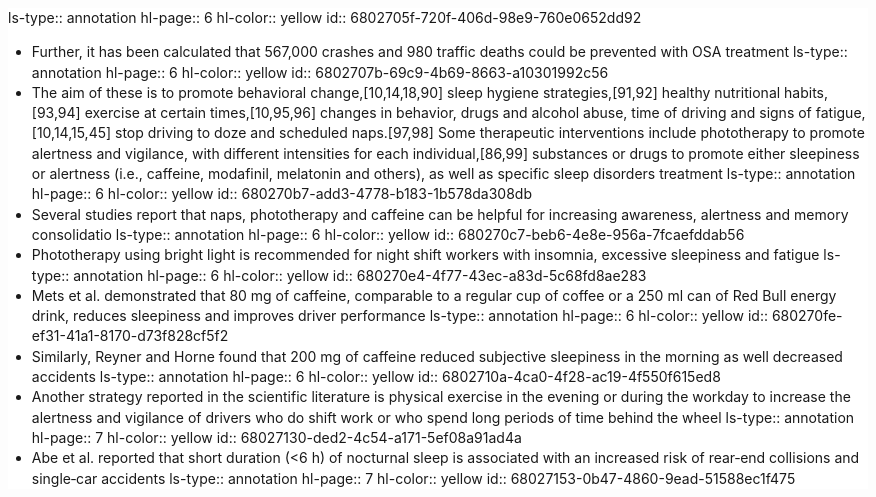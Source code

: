   ls-type:: annotation
  hl-page:: 6
  hl-color:: yellow
  id:: 6802705f-720f-406d-98e9-760e0652dd92
- Further, it has been calculated that 567,000 crashes and 980 traffic deaths could be prevented with OSA treatment
  ls-type:: annotation
  hl-page:: 6
  hl-color:: yellow
  id:: 6802707b-69c9-4b69-8663-a10301992c56
- The aim of these is to promote behavioral change,[10,14,18,90] sleep hygiene strategies,[91,92] healthy nutritional habits,[93,94] exercise at certain times,[10,95,96] changes in behavior, drugs and alcohol abuse, time of driving and signs of fatigue,[10,14,15,45] stop driving to doze and scheduled naps.[97,98] Some therapeutic interventions include phototherapy to promote alertness and vigilance, with different intensities for each individual,[86,99] substances or drugs to promote either sleepiness or alertness (i.e., caffeine, modafinil, melatonin and others), as well as specific sleep disorders treatment
  ls-type:: annotation
  hl-page:: 6
  hl-color:: yellow
  id:: 680270b7-add3-4778-b183-1b578da308db
- Several studies report that naps, phototherapy and caffeine can be helpful for increasing awareness, alertness and memory consolidatio
  ls-type:: annotation
  hl-page:: 6
  hl-color:: yellow
  id:: 680270c7-beb6-4e8e-956a-7fcaefddab56
- Phototherapy using bright light is recommended for night shift workers with insomnia, excessive sleepiness and fatigue
  ls-type:: annotation
  hl-page:: 6
  hl-color:: yellow
  id:: 680270e4-4f77-43ec-a83d-5c68fd8ae283
- Mets et al. demonstrated that 80 mg of caffeine, comparable to a regular cup of coffee or a 250 ml can of Red Bull energy drink, reduces sleepiness and improves driver performance
  ls-type:: annotation
  hl-page:: 6
  hl-color:: yellow
  id:: 680270fe-ef31-41a1-8170-d73f828cf5f2
- Similarly, Reyner and Horne found that 200 mg of caffeine reduced subjective sleepiness in the morning as well decreased accidents
  ls-type:: annotation
  hl-page:: 6
  hl-color:: yellow
  id:: 6802710a-4ca0-4f28-ac19-4f550f615ed8
- Another strategy reported in the scientific literature is physical exercise in the evening or during the workday to increase the alertness and vigilance of drivers who do shift work or who spend long periods of time behind the wheel
  ls-type:: annotation
  hl-page:: 7
  hl-color:: yellow
  id:: 68027130-ded2-4c54-a171-5ef08a91ad4a
- Abe et al. reported that short duration (<6 h) of nocturnal sleep is associated with an increased risk of rear‑end collisions and single‑car accidents
  ls-type:: annotation
  hl-page:: 7
  hl-color:: yellow
  id:: 68027153-0b47-4860-9ead-51588ec1f475